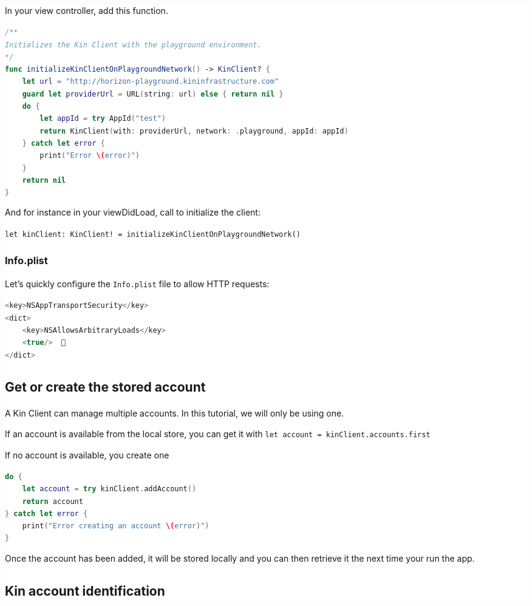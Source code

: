 In your view controller, add this function. 

```swift
/**
Initializes the Kin Client with the playground environment.
*/
func initializeKinClientOnPlaygroundNetwork() -> KinClient? {
    let url = "http://horizon-playground.kininfrastructure.com"
    guard let providerUrl = URL(string: url) else { return nil }
    do {
        let appId = try AppId("test")
        return KinClient(with: providerUrl, network: .playground, appId: appId)
    } catch let error {
        print("Error \(error)")
    }
    return nil
}
```

And for instance in your viewDidLoad, call to initialize the client:

`let kinClient: KinClient! = initializeKinClientOnPlaygroundNetwork()`

### Info.plist

Let’s quickly configure the `Info.plist` file to allow HTTP requests:
```swift
<key>NSAppTransportSecurity</key>
<dict>
    <key>NSAllowsArbitraryLoads</key>
    <true/>  
</dict>
```

## Get or create the stored account

A Kin Client can manage multiple accounts. In this tutorial, we will only be using one.

If an account is available from the local store, you can get it with
`let account = kinClient.accounts.first`

If no account is available, you create one
```swift
do {
    let account = try kinClient.addAccount()
    return account
} catch let error {
    print("Error creating an account \(error)")
}
```
Once the account has been added, it will be stored locally and you can then retrieve it the next time your run the app. 

## Kin account identification

